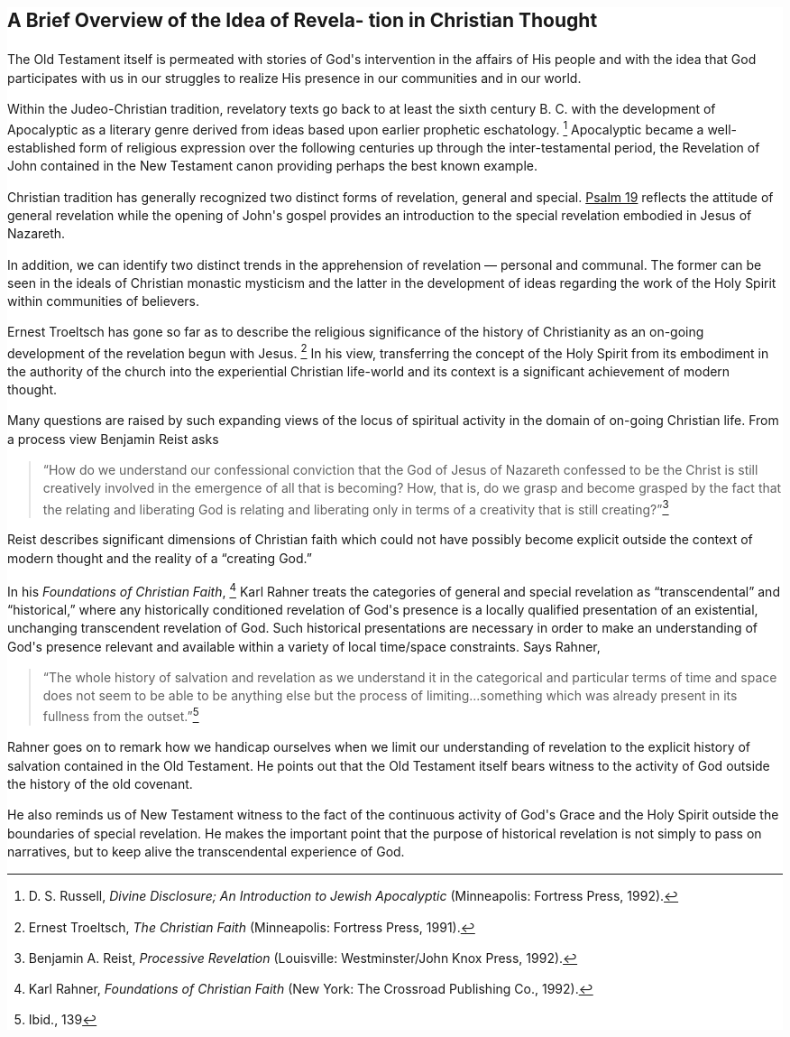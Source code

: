 ## A Brief Overview of the Idea of Revela- tion in Christian Thought

The Old Testament itself is permeated with stories of God's intervention in the affairs of His people and with the idea that God participates with us in our struggles to realize His presence in our communities and in our world.

Within the Judeo-Christian tradition, revelatory texts go back to at least the sixth century B. C. with the development of Apocalyptic as a literary genre derived from ideas based upon earlier prophetic eschatology. [^8] Apocalyptic became a well-established form of religious expression over the following centuries up through the inter-testamental period, the Revelation of John contained in the New Testament canon providing perhaps the best known example.

Christian tradition has generally recognized two distinct forms of revelation, general and special. [Psalm 19](/en/Bible/Psalms/19) reflects the attitude of general revelation while the opening of John's gospel provides an introduction to the special revelation embodied in Jesus of Nazareth.

In addition, we can identify two distinct trends in the apprehension of revelation — personal and communal. The former can be seen in the ideals of Christian monastic mysticism and the latter in the development of ideas regarding the work of the Holy Spirit within communities of believers.

Ernest Troeltsch has gone so far as to describe the religious significance of the history of Christianity as an on-going development of the revelation begun with Jesus. [^9] In his view, transferring the concept of the Holy Spirit from its embodiment in the authority of the church into the experiential Christian life-world and its context is a significant achievement of modern thought.

Many questions are raised by such expanding views of the locus of spiritual activity in the domain of on-going Christian life. From a process view Benjamin Reist asks

> “How do we understand our confessional conviction that the God of Jesus of Nazareth confessed to be the Christ is still creatively involved in the emergence of all that is becoming? How, that is, do we grasp and become grasped by the fact that the relating and liberating God is relating and liberating only in terms of a creativity that is still creating?”[^10]

Reist describes significant dimensions of Christian faith which could not have possibly become explicit outside the context of modern thought and the reality of a “creating God.”

In his _Foundations of Christian Faith_, [^11] Karl Rahner treats the categories of general and special revelation as “transcendental” and “historical,” where any historically conditioned revelation of God's presence is a locally qualified presentation of an existential, unchanging transcendent revelation of God. Such historical presentations are necessary in order to make an understanding of God's presence relevant and available within a variety of local time/space constraints. Says Rahner,

> “The whole history of salvation and revelation as we understand it in the categorical and particular terms of time and space does not seem to be able to be anything else but the process of limiting...something which was already present in its fullness from the outset.”[^12]

Rahner goes on to remark how we handicap ourselves when we limit our understanding of revelation to the explicit history of salvation contained in the Old Testament. He points out that the Old Testament itself bears witness to the activity of God outside the history of the old covenant.

He also reminds us of New Testament witness to the fact of the continuous activity of God's Grace and the Holy Spirit outside the boundaries of special revelation. He makes the important point that the purpose of historical revelation is not simply to pass on narratives, but to keep alive the transcendental experience of God.


[^1]: Karl Rahner, _Theological Investigations_, vol. XVI, New York: The Crossroad Publishing Company, 1983, 156.
[^2]: Karl Rahner, _Foundations of Christian Faith; An Introduction to the Idea of Christianity_ (New York: The Crossroad Publishing Company, 1992).
[^3]: Rahner, _Theological Investigations_, vol. XVI, 158.
[^4]: Ibid, pg. 159.
[^5]: _The Urantia Book_ (Chicago: Urantia Foundation, 1955).
[^6]: H. Richard Niebuhr, _The Kingdom of God in America_ (Middletown: Wesleyan University Press, 1988), vii.
[^7]: Richard Swinburne, _Revelation, From Metaphor to Analogy_ (Oxford: Clarendon Press, 1992).
[^8]: D. S. Russell, _Divine Disclosure; An Introduction to Jewish Apocalyptic_ (Minneapolis: Fortress Press, 1992).
[^9]: Ernest Troeltsch, _The Christian Faith_ (Minneapolis: Fortress Press, 1991).
[^10]: Benjamin A. Reist, _Processive Revelation_ (Louisville: Westminster/John Knox Press, 1992).
[^11]: Karl Rahner, _Foundations of Christian Faith_ (New York: The Crossroad Publishing Co., 1992).
[^12]: Ibid., 139
[^13]: Avery Dulles, _Revelation Theology: A History_ (New York: Herder and Herder, 1969).
[^14]: Avery Dulles, _Models of Revelation_ (New York: Doubleday, 1983).
[^16]: H. Richard Niebuhr, _The Meaning of Revelation_ (New York: Macmillan Publishing Co., 1941).
[^17]: Dulles, _Revelation Theology_.
[^18]: Dulles, _Revelation Theology_.
[^19]: _The Urantia Book_, [UB 101:4.2](/en/The_Urantia_Book/101#p4_2).
[^20]: _The Urantia Book_, [UB 0:12.11](/en/The_Urantia_Book/0#p12_11).
[^21]: _The Urantia Book_, [UB 0:12.12](/en/The_Urantia_Book/0#p12_12).
[^22]: H. R. Niebuhr, _The Meaning of Revelation_, 68.
[^23]: _The Urantia Book_, [UB 101:1.4](/en/The_Urantia_Book/101#p1_4).
[^24]: Michael J. Buckley, S. J., _At the Origins of Modern Atheism_ (London: Yale University Press, 1987), 35.
[^25]: Avery Dulles, _Models of Revelation_ (New York: Doubleday, 1983).
[^26]: Swineburne, _Revelation, From Metaphor to Analogy_.
[^27]: Niebuhr, _The Meaning of Revelation_.
[^28]: Rahner, _Foundations of Christian Faith_, 157.
[^29]: Ibid, 173.
[^30]: Matthew Block, [“Some Human Sources of _The Urantia Book_,”](/en/article/Matthew_Block/Some_Human_Sources_of_UB) _The Spiritual Fellowship Journal_ (Spring 1993): 9-13. Significant possibilities for critical textual and literary analysis exist for future students.
[^31]: _The Urantia Book_, [UB 195:10.21](/en/The_Urantia_Book/195#p10_21).